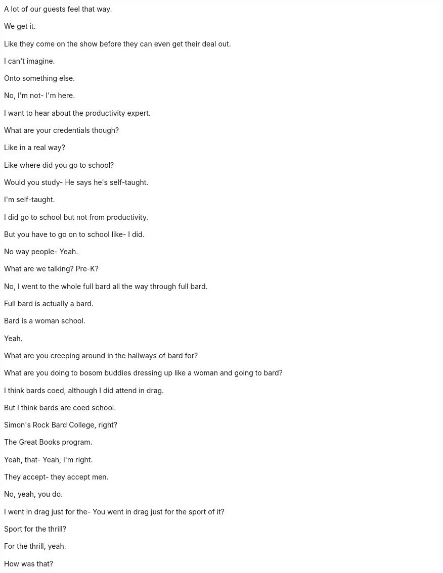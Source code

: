 A lot of our guests feel that way.

We get it.

Like they come on the show before they can even get their deal out.

I can't imagine.

Onto something else.

No, I'm not- I'm here.

I want to hear about the productivity expert.

What are your credentials though?

Like in a real way?

Like where did you go to school?

Would you study- He says he's self-taught.

I'm self-taught.

I did go to school but not from productivity.

But you have to go on to school like- I did.

No way people- Yeah.

What are we talking? Pre-K?

No, I went to the whole full bard all the way through full bard.

Full bard is actually a bard.

Bard is a woman school.

Yeah.

What are you creeping around in the hallways of bard for?

What are you doing to bosom buddies dressing up like a woman and going to bard?

I think bards coed, although I did attend in drag.

But I think bards are coed school.

Simon's Rock Bard College, right?

The Great Books program.

Yeah, that- Yeah, I'm right.

They accept- they accept men.

No, yeah, you do.

I went in drag just for the- You went in drag just for the sport of it?

Sport for the thrill?

For the thrill, yeah.

How was that?
